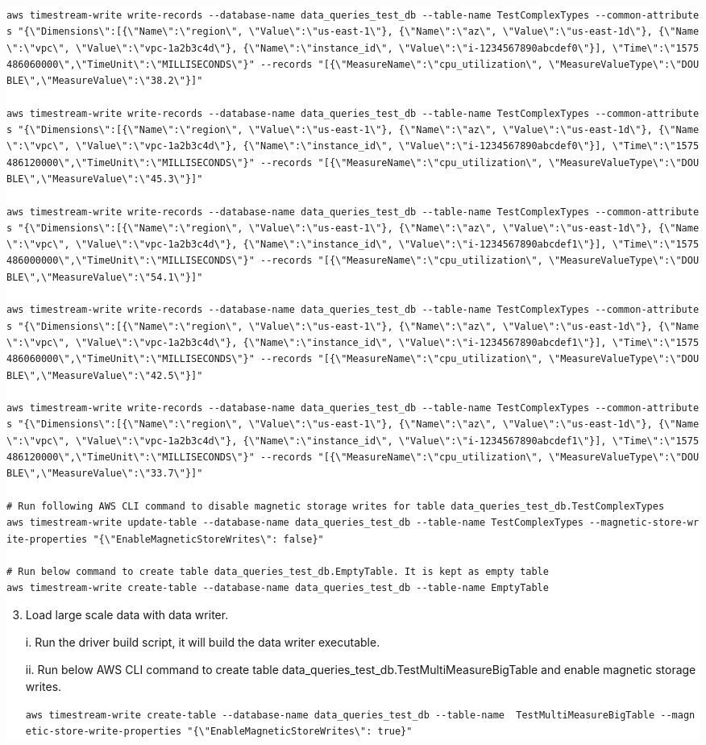 ```
aws timestream-write write-records --database-name data_queries_test_db --table-name TestComplexTypes --common-attributes "{\"Dimensions\":[{\"Name\":\"region\", \"Value\":\"us-east-1\"}, {\"Name\":\"az\", \"Value\":\"us-east-1d\"}, {\"Name\":\"vpc\", \"Value\":\"vpc-1a2b3c4d\"}, {\"Name\":\"instance_id\", \"Value\":\"i-1234567890abcdef0\"}], \"Time\":\"1575486060000\",\"TimeUnit\":\"MILLISECONDS\"}" --records "[{\"MeasureName\":\"cpu_utilization\", \"MeasureValueType\":\"DOUBLE\",\"MeasureValue\":\"38.2\"}]"

aws timestream-write write-records --database-name data_queries_test_db --table-name TestComplexTypes --common-attributes "{\"Dimensions\":[{\"Name\":\"region\", \"Value\":\"us-east-1\"}, {\"Name\":\"az\", \"Value\":\"us-east-1d\"}, {\"Name\":\"vpc\", \"Value\":\"vpc-1a2b3c4d\"}, {\"Name\":\"instance_id\", \"Value\":\"i-1234567890abcdef0\"}], \"Time\":\"1575486120000\",\"TimeUnit\":\"MILLISECONDS\"}" --records "[{\"MeasureName\":\"cpu_utilization\", \"MeasureValueType\":\"DOUBLE\",\"MeasureValue\":\"45.3\"}]"

aws timestream-write write-records --database-name data_queries_test_db --table-name TestComplexTypes --common-attributes "{\"Dimensions\":[{\"Name\":\"region\", \"Value\":\"us-east-1\"}, {\"Name\":\"az\", \"Value\":\"us-east-1d\"}, {\"Name\":\"vpc\", \"Value\":\"vpc-1a2b3c4d\"}, {\"Name\":\"instance_id\", \"Value\":\"i-1234567890abcdef1\"}], \"Time\":\"1575486000000\",\"TimeUnit\":\"MILLISECONDS\"}" --records "[{\"MeasureName\":\"cpu_utilization\", \"MeasureValueType\":\"DOUBLE\",\"MeasureValue\":\"54.1\"}]"

aws timestream-write write-records --database-name data_queries_test_db --table-name TestComplexTypes --common-attributes "{\"Dimensions\":[{\"Name\":\"region\", \"Value\":\"us-east-1\"}, {\"Name\":\"az\", \"Value\":\"us-east-1d\"}, {\"Name\":\"vpc\", \"Value\":\"vpc-1a2b3c4d\"}, {\"Name\":\"instance_id\", \"Value\":\"i-1234567890abcdef1\"}], \"Time\":\"1575486060000\",\"TimeUnit\":\"MILLISECONDS\"}" --records "[{\"MeasureName\":\"cpu_utilization\", \"MeasureValueType\":\"DOUBLE\",\"MeasureValue\":\"42.5\"}]"

aws timestream-write write-records --database-name data_queries_test_db --table-name TestComplexTypes --common-attributes "{\"Dimensions\":[{\"Name\":\"region\", \"Value\":\"us-east-1\"}, {\"Name\":\"az\", \"Value\":\"us-east-1d\"}, {\"Name\":\"vpc\", \"Value\":\"vpc-1a2b3c4d\"}, {\"Name\":\"instance_id\", \"Value\":\"i-1234567890abcdef1\"}], \"Time\":\"1575486120000\",\"TimeUnit\":\"MILLISECONDS\"}" --records "[{\"MeasureName\":\"cpu_utilization\", \"MeasureValueType\":\"DOUBLE\",\"MeasureValue\":\"33.7\"}]"

# Run following AWS CLI command to disable magnetic storage writes for table data_queries_test_db.TestComplexTypes
aws timestream-write update-table --database-name data_queries_test_db --table-name TestComplexTypes --magnetic-store-write-properties "{\"EnableMagneticStoreWrites\": false}"

# Run below command to create table data_queries_test_db.EmptyTable. It is kept as empty table
aws timestream-write create-table --database-name data_queries_test_db --table-name EmptyTable
```

3. Load large scale data with data writer.

   i. Run the driver build script, it will build the data writer executable.

   ii. Run below AWS CLI command to create table data_queries_test_db.TestMultiMeasureBigTable and enable magnetic storage writes.
   ```
   aws timestream-write create-table --database-name data_queries_test_db --table-name  TestMultiMeasureBigTable --magnetic-store-write-properties "{\"EnableMagneticStoreWrites\": true}"
   ```
